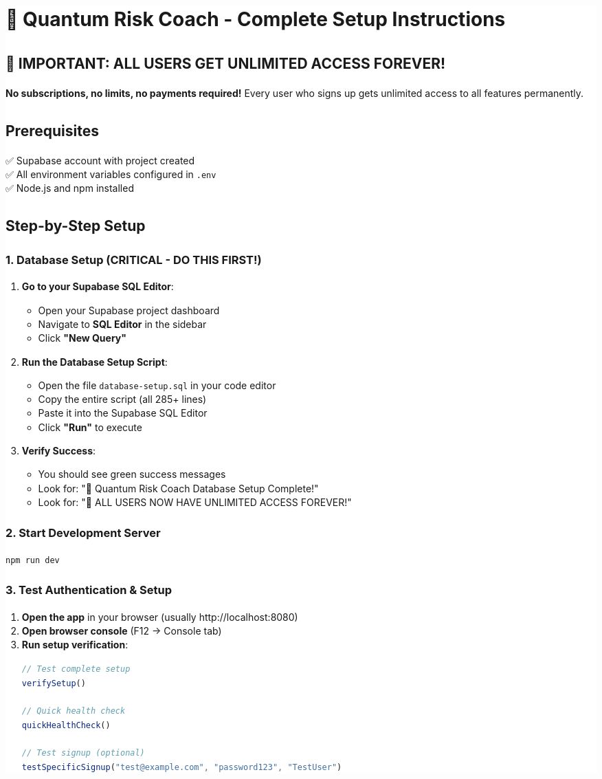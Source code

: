 # 🚀 Quantum Risk Coach - Complete Setup Instructions

## 🎉 IMPORTANT: ALL USERS GET UNLIMITED ACCESS FOREVER! 

**No subscriptions, no limits, no payments required!** Every user who signs up gets unlimited access to all features permanently.

## Prerequisites
✅ Supabase account with project created  
✅ All environment variables configured in `.env`  
✅ Node.js and npm installed  

## Step-by-Step Setup

### 1. Database Setup (CRITICAL - DO THIS FIRST!)

1. **Go to your Supabase SQL Editor**:
   - Open your Supabase project dashboard
   - Navigate to **SQL Editor** in the sidebar
   - Click **"New Query"**

2. **Run the Database Setup Script**:
   - Open the file `database-setup.sql` in your code editor
   - Copy the entire script (all 285+ lines)
   - Paste it into the Supabase SQL Editor
   - Click **"Run"** to execute

3. **Verify Success**:
   - You should see green success messages
   - Look for: "🎉 Quantum Risk Coach Database Setup Complete!"
   - Look for: "💎 ALL USERS NOW HAVE UNLIMITED ACCESS FOREVER!"

### 2. Start Development Server

```bash
npm run dev
```

### 3. Test Authentication & Setup

1. **Open the app** in your browser (usually http://localhost:8080)
2. **Open browser console** (F12 → Console tab)
3. **Run setup verification**:
   ```javascript
   // Test complete setup
   verifySetup()
   
   // Quick health check
   quickHealthCheck()
   
   // Test signup (optional)
   testSpecificSignup("test@example.com", "password123", "TestUser")
   ```
